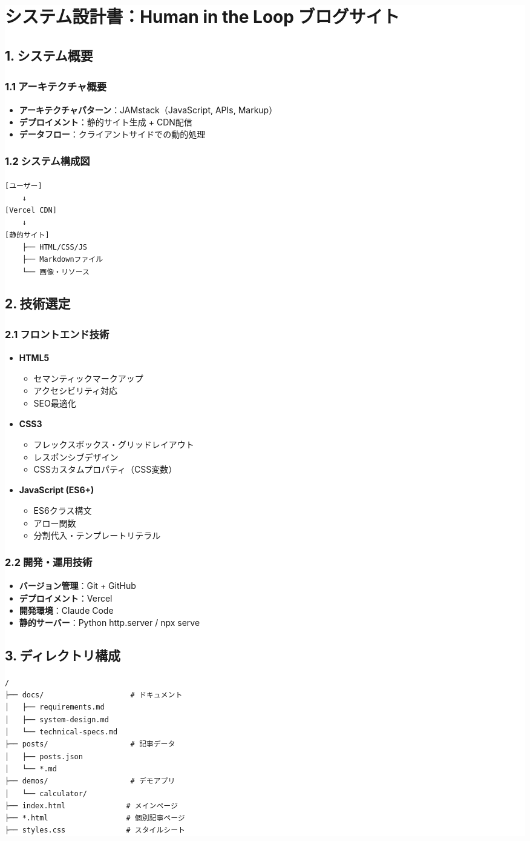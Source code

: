 # システム設計書：Human in the Loop ブログサイト

## 1. システム概要

### 1.1 アーキテクチャ概要
- **アーキテクチャパターン**：JAMstack（JavaScript, APIs, Markup）
- **デプロイメント**：静的サイト生成 + CDN配信
- **データフロー**：クライアントサイドでの動的処理

### 1.2 システム構成図
```
[ユーザー] 
    ↓
[Vercel CDN] 
    ↓
[静的サイト]
    ├── HTML/CSS/JS
    ├── Markdownファイル
    └── 画像・リソース
```

## 2. 技術選定

### 2.1 フロントエンド技術
- **HTML5**
  - セマンティックマークアップ
  - アクセシビリティ対応
  - SEO最適化

- **CSS3**
  - フレックスボックス・グリッドレイアウト
  - レスポンシブデザイン
  - CSSカスタムプロパティ（CSS変数）

- **JavaScript (ES6+)**
  - ES6クラス構文
  - アロー関数
  - 分割代入・テンプレートリテラル

### 2.2 開発・運用技術
- **バージョン管理**：Git + GitHub
- **デプロイメント**：Vercel
- **開発環境**：Claude Code
- **静的サーバー**：Python http.server / npx serve

## 3. ディレクトリ構成

```
/
├── docs/                    # ドキュメント
│   ├── requirements.md
│   ├── system-design.md
│   └── technical-specs.md
├── posts/                   # 記事データ
│   ├── posts.json
│   └── *.md
├── demos/                   # デモアプリ
│   └── calculator/
├── index.html              # メインページ
├── *.html                  # 個別記事ページ
├── styles.css              # スタイルシート
```